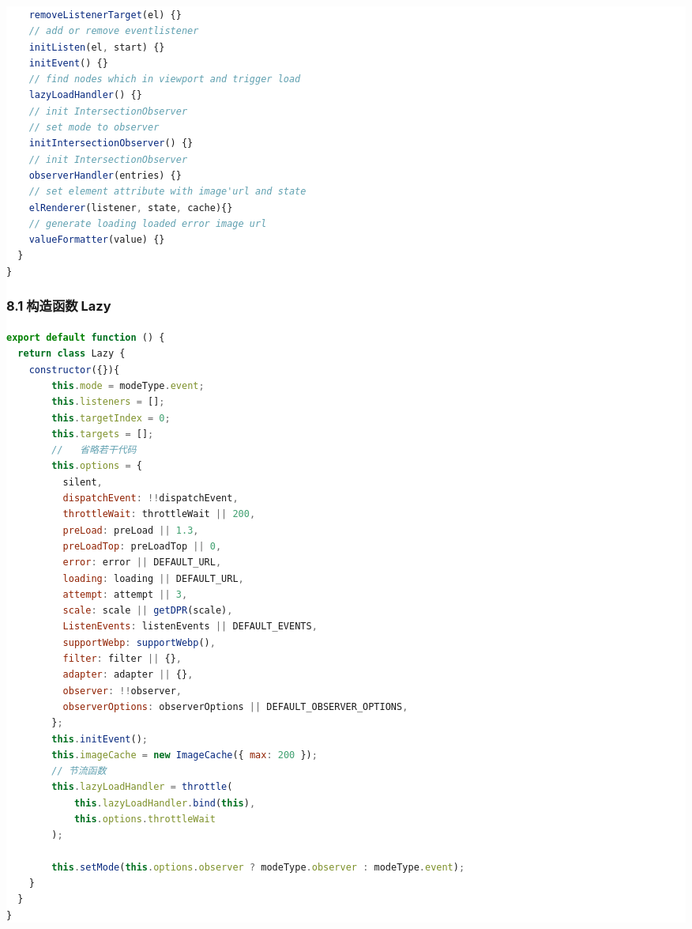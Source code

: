 ```js
    removeListenerTarget(el) {}
    // add or remove eventlistener
    initListen(el, start) {}
    initEvent() {}
    // find nodes which in viewport and trigger load
    lazyLoadHandler() {}
    // init IntersectionObserver
    // set mode to observer
    initIntersectionObserver() {}
    // init IntersectionObserver
    observerHandler(entries) {}
    // set element attribute with image'url and state
    elRenderer(listener, state, cache){}
    // generate loading loaded error image url
    valueFormatter(value) {}
  }
}
```

### 8.1 构造函数 Lazy

```js
export default function () {
  return class Lazy {
    constructor({}){
        this.mode = modeType.event;
        this.listeners = [];
        this.targetIndex = 0;
        this.targets = [];
        //   省略若干代码
        this.options = {
          silent,
          dispatchEvent: !!dispatchEvent,
          throttleWait: throttleWait || 200,
          preLoad: preLoad || 1.3,
          preLoadTop: preLoadTop || 0,
          error: error || DEFAULT_URL,
          loading: loading || DEFAULT_URL,
          attempt: attempt || 3,
          scale: scale || getDPR(scale),
          ListenEvents: listenEvents || DEFAULT_EVENTS,
          supportWebp: supportWebp(),
          filter: filter || {},
          adapter: adapter || {},
          observer: !!observer,
          observerOptions: observerOptions || DEFAULT_OBSERVER_OPTIONS,
        };
        this.initEvent();
        this.imageCache = new ImageCache({ max: 200 });
        // 节流函数
        this.lazyLoadHandler = throttle(
            this.lazyLoadHandler.bind(this),
            this.options.throttleWait
        );

        this.setMode(this.options.observer ? modeType.observer : modeType.event);
    }
  }
}
```
